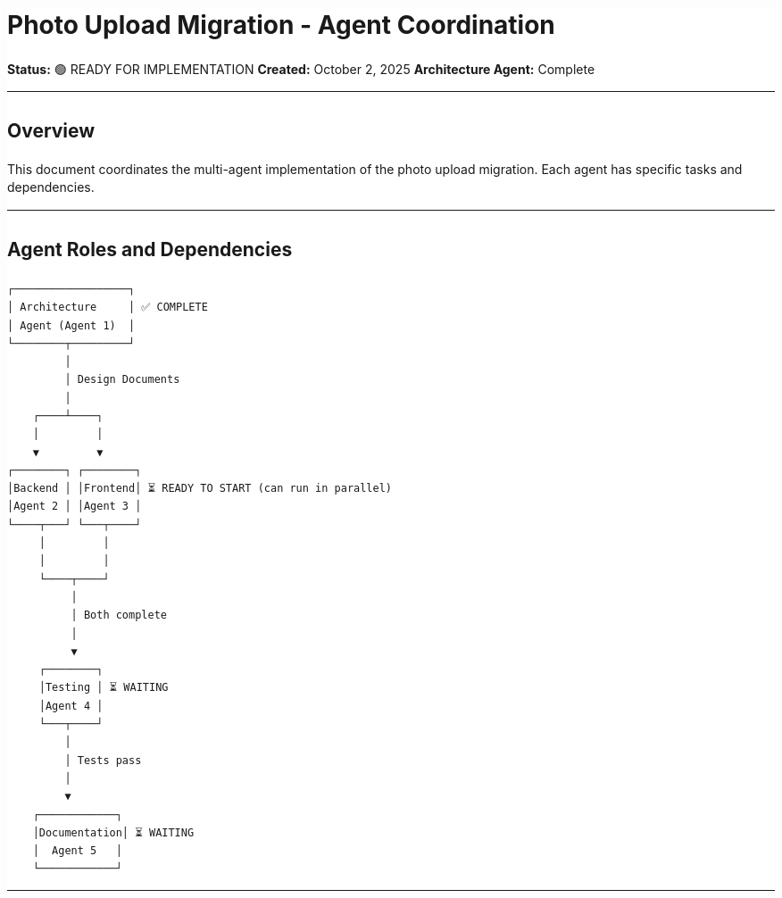 # Photo Upload Migration - Agent Coordination
**Status:** 🟢 READY FOR IMPLEMENTATION
**Created:** October 2, 2025
**Architecture Agent:** Complete

---

## Overview

This document coordinates the multi-agent implementation of the photo upload migration. Each agent has specific tasks and dependencies.

---

## Agent Roles and Dependencies

```
┌──────────────────┐
│ Architecture     │ ✅ COMPLETE
│ Agent (Agent 1)  │
└────────┬─────────┘
         │
         │ Design Documents
         │
    ┌────┴────┐
    │         │
    ▼         ▼
┌────────┐ ┌────────┐
│Backend │ │Frontend│ ⏳ READY TO START (can run in parallel)
│Agent 2 │ │Agent 3 │
└────┬───┘ └───┬────┘
     │         │
     │         │
     └────┬────┘
          │
          │ Both complete
          │
          ▼
     ┌────────┐
     │Testing │ ⏳ WAITING
     │Agent 4 │
     └───┬────┘
         │
         │ Tests pass
         │
         ▼
    ┌────────────┐
    │Documentation│ ⏳ WAITING
    │  Agent 5   │
    └────────────┘
```

---